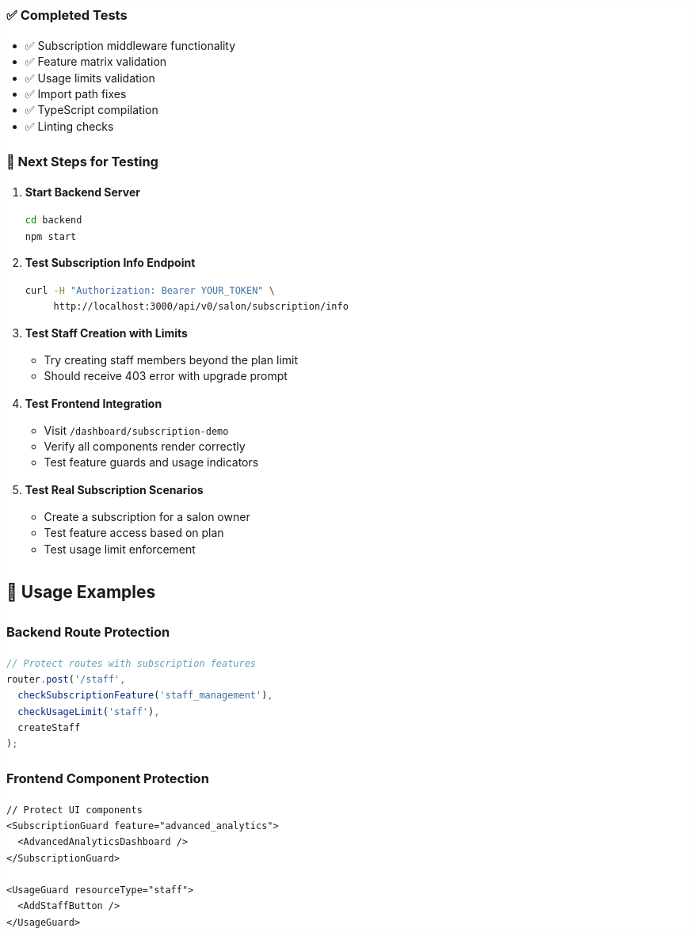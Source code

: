 ### ✅ Completed Tests
- ✅ Subscription middleware functionality
- ✅ Feature matrix validation
- ✅ Usage limits validation
- ✅ Import path fixes
- ✅ TypeScript compilation
- ✅ Linting checks

### 🔄 Next Steps for Testing

1. **Start Backend Server**
   ```bash
   cd backend
   npm start
   ```

2. **Test Subscription Info Endpoint**
   ```bash
   curl -H "Authorization: Bearer YOUR_TOKEN" \
        http://localhost:3000/api/v0/salon/subscription/info
   ```

3. **Test Staff Creation with Limits**
   - Try creating staff members beyond the plan limit
   - Should receive 403 error with upgrade prompt

4. **Test Frontend Integration**
   - Visit `/dashboard/subscription-demo`
   - Verify all components render correctly
   - Test feature guards and usage indicators

5. **Test Real Subscription Scenarios**
   - Create a subscription for a salon owner
   - Test feature access based on plan
   - Test usage limit enforcement

## 🚀 Usage Examples

### Backend Route Protection
```javascript
// Protect routes with subscription features
router.post('/staff', 
  checkSubscriptionFeature('staff_management'),
  checkUsageLimit('staff'),
  createStaff
);
```

### Frontend Component Protection
```tsx
// Protect UI components
<SubscriptionGuard feature="advanced_analytics">
  <AdvancedAnalyticsDashboard />
</SubscriptionGuard>

<UsageGuard resourceType="staff">
  <AddStaffButton />
</UsageGuard>
```
